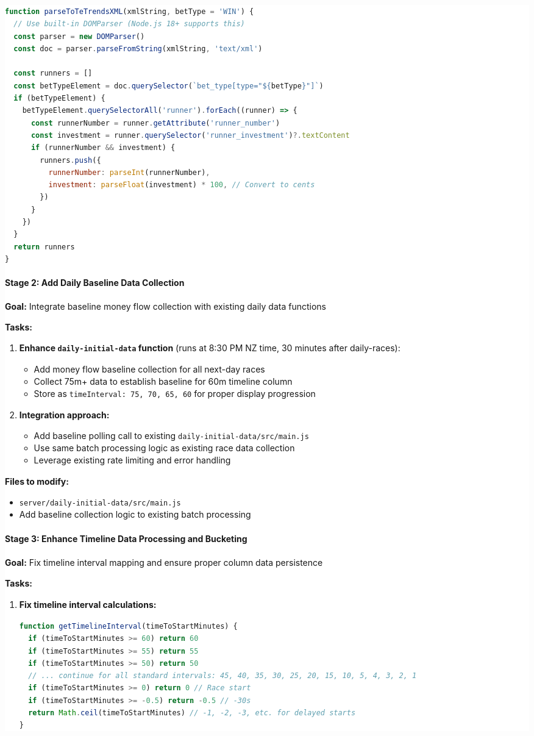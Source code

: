 ```javascript
function parseToTeTrendsXML(xmlString, betType = 'WIN') {
  // Use built-in DOMParser (Node.js 18+ supports this)
  const parser = new DOMParser()
  const doc = parser.parseFromString(xmlString, 'text/xml')

  const runners = []
  const betTypeElement = doc.querySelector(`bet_type[type="${betType}"]`)
  if (betTypeElement) {
    betTypeElement.querySelectorAll('runner').forEach((runner) => {
      const runnerNumber = runner.getAttribute('runner_number')
      const investment = runner.querySelector('runner_investment')?.textContent
      if (runnerNumber && investment) {
        runners.push({
          runnerNumber: parseInt(runnerNumber),
          investment: parseFloat(investment) * 100, // Convert to cents
        })
      }
    })
  }
  return runners
}
```

#### **Stage 2: Add Daily Baseline Data Collection**

**Goal:** Integrate baseline money flow collection with existing daily data functions

**Tasks:**

1. **Enhance `daily-initial-data` function** (runs at 8:30 PM NZ time, 30 minutes after daily-races):

   - Add money flow baseline collection for all next-day races
   - Collect 75m+ data to establish baseline for 60m timeline column
   - Store as `timeInterval: 75, 70, 65, 60` for proper display progression

2. **Integration approach:**
   - Add baseline polling call to existing `daily-initial-data/src/main.js`
   - Use same batch processing logic as existing race data collection
   - Leverage existing rate limiting and error handling

**Files to modify:**

- `server/daily-initial-data/src/main.js`
- Add baseline collection logic to existing batch processing

#### **Stage 3: Enhance Timeline Data Processing and Bucketing**

**Goal:** Fix timeline interval mapping and ensure proper column data persistence

**Tasks:**

1. **Fix timeline interval calculations:**

   ```javascript
   function getTimelineInterval(timeToStartMinutes) {
     if (timeToStartMinutes >= 60) return 60
     if (timeToStartMinutes >= 55) return 55
     if (timeToStartMinutes >= 50) return 50
     // ... continue for all standard intervals: 45, 40, 35, 30, 25, 20, 15, 10, 5, 4, 3, 2, 1
     if (timeToStartMinutes >= 0) return 0 // Race start
     if (timeToStartMinutes >= -0.5) return -0.5 // -30s
     return Math.ceil(timeToStartMinutes) // -1, -2, -3, etc. for delayed starts
   }
   ```
